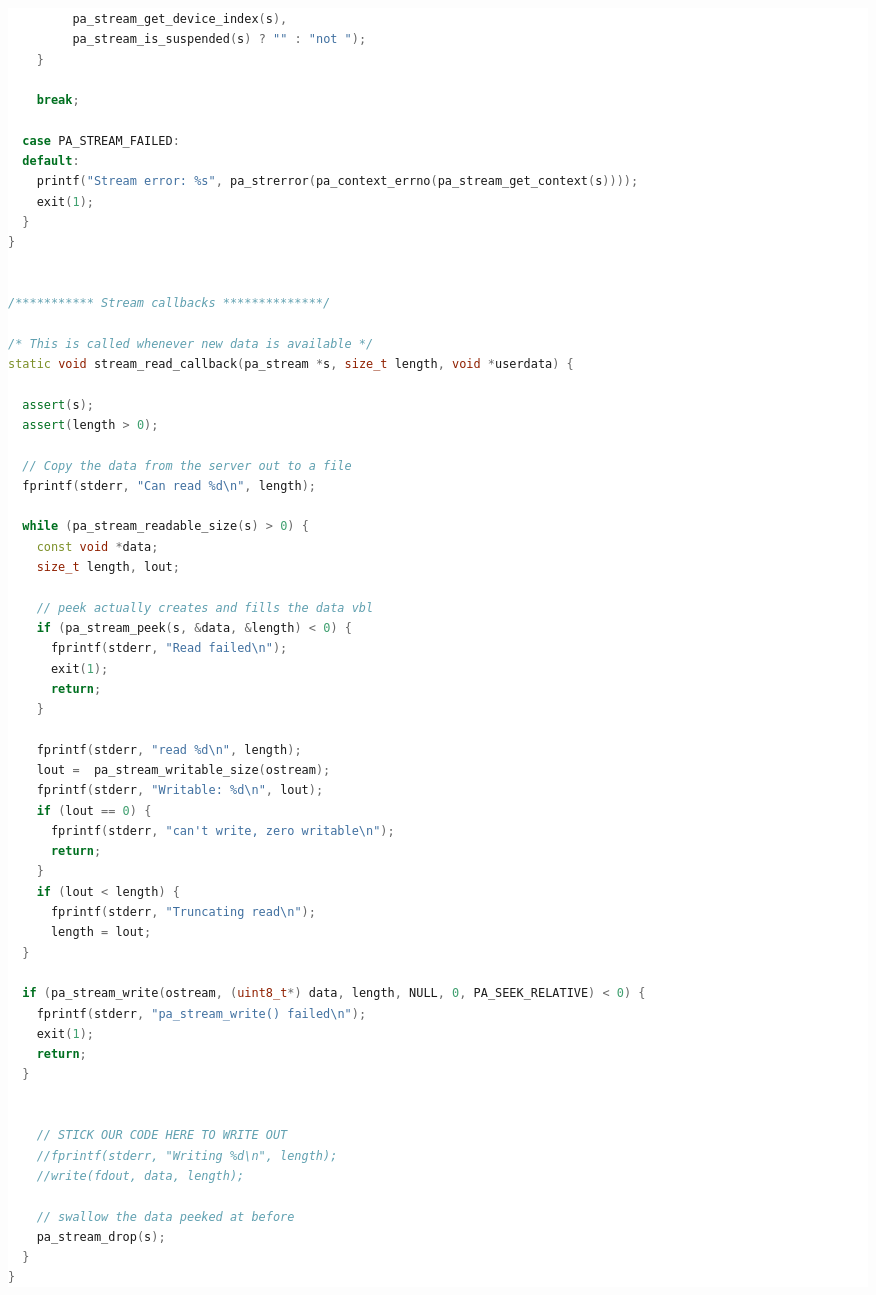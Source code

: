 ```cpp
	     pa_stream_get_device_index(s),
	     pa_stream_is_suspended(s) ? "" : "not ");
    }

    break;

  case PA_STREAM_FAILED:
  default:
    printf("Stream error: %s", pa_strerror(pa_context_errno(pa_stream_get_context(s))));
    exit(1);
  }
}


/*********** Stream callbacks **************/

/* This is called whenever new data is available */
static void stream_read_callback(pa_stream *s, size_t length, void *userdata) {

  assert(s);
  assert(length > 0);

  // Copy the data from the server out to a file
  fprintf(stderr, "Can read %d\n", length);

  while (pa_stream_readable_size(s) > 0) {
    const void *data;
    size_t length, lout;
    
    // peek actually creates and fills the data vbl
    if (pa_stream_peek(s, &data, &length) < 0) {
      fprintf(stderr, "Read failed\n");
      exit(1);
      return;
    }

    fprintf(stderr, "read %d\n", length);
    lout =  pa_stream_writable_size(ostream);
    fprintf(stderr, "Writable: %d\n", lout);
    if (lout == 0) {
      fprintf(stderr, "can't write, zero writable\n");
      return;
    }
    if (lout < length) {
      fprintf(stderr, "Truncating read\n");
      length = lout;
  }
    
  if (pa_stream_write(ostream, (uint8_t*) data, length, NULL, 0, PA_SEEK_RELATIVE) < 0) {
    fprintf(stderr, "pa_stream_write() failed\n");
    exit(1);
    return;
  }
    

    // STICK OUR CODE HERE TO WRITE OUT
    //fprintf(stderr, "Writing %d\n", length);
    //write(fdout, data, length);

    // swallow the data peeked at before
    pa_stream_drop(s);
  }
}
```
